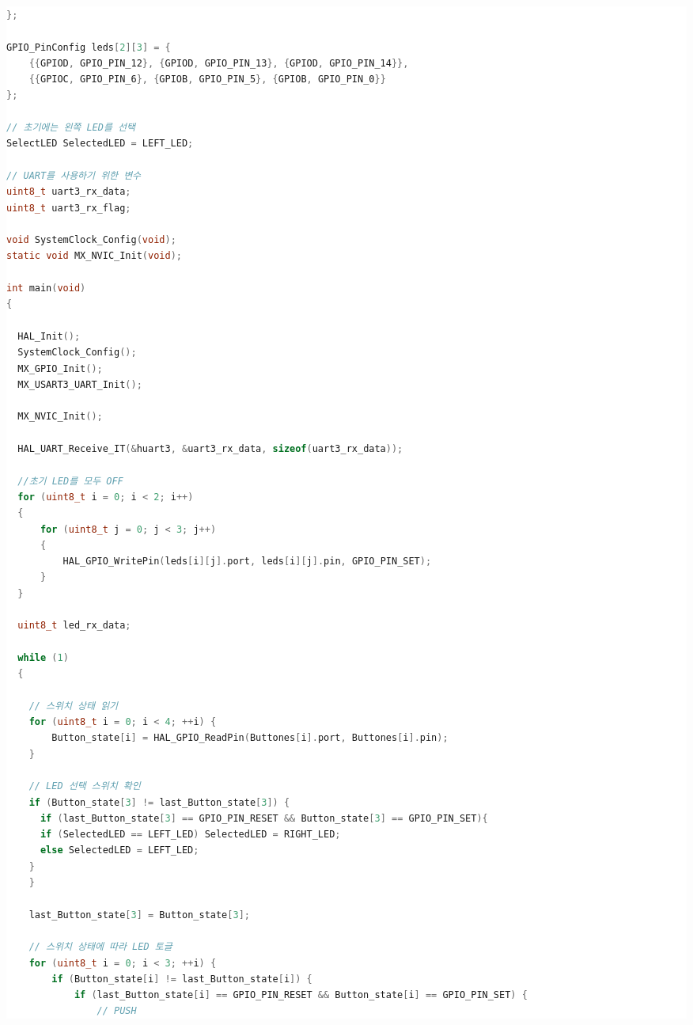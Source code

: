 ```C
};

GPIO_PinConfig leds[2][3] = {
    {{GPIOD, GPIO_PIN_12}, {GPIOD, GPIO_PIN_13}, {GPIOD, GPIO_PIN_14}},
    {{GPIOC, GPIO_PIN_6}, {GPIOB, GPIO_PIN_5}, {GPIOB, GPIO_PIN_0}}
};

// 초기에는 왼쪽 LED를 선택
SelectLED SelectedLED = LEFT_LED;

// UART를 사용하기 위한 변수
uint8_t uart3_rx_data;
uint8_t uart3_rx_flag;

void SystemClock_Config(void);
static void MX_NVIC_Init(void);

int main(void)
{

  HAL_Init();
  SystemClock_Config();
  MX_GPIO_Init();
  MX_USART3_UART_Init();

  MX_NVIC_Init();

  HAL_UART_Receive_IT(&huart3, &uart3_rx_data, sizeof(uart3_rx_data));

  //초기 LED를 모두 OFF
  for (uint8_t i = 0; i < 2; i++)
  {
	  for (uint8_t j = 0; j < 3; j++)
	  {
		  HAL_GPIO_WritePin(leds[i][j].port, leds[i][j].pin, GPIO_PIN_SET);
	  }
  }

  uint8_t led_rx_data;

  while (1)
  {

    // 스위치 상태 읽기
    for (uint8_t i = 0; i < 4; ++i) {
        Button_state[i] = HAL_GPIO_ReadPin(Buttones[i].port, Buttones[i].pin);
    }

    // LED 선택 스위치 확인
    if (Button_state[3] != last_Button_state[3]) {
      if (last_Button_state[3] == GPIO_PIN_RESET && Button_state[3] == GPIO_PIN_SET){
      if (SelectedLED == LEFT_LED) SelectedLED = RIGHT_LED;
      else SelectedLED = LEFT_LED;
    }
    }

    last_Button_state[3] = Button_state[3];

    // 스위치 상태에 따라 LED 토글
    for (uint8_t i = 0; i < 3; ++i) {
        if (Button_state[i] != last_Button_state[i]) {
            if (last_Button_state[i] == GPIO_PIN_RESET && Button_state[i] == GPIO_PIN_SET) {
                // PUSH
```